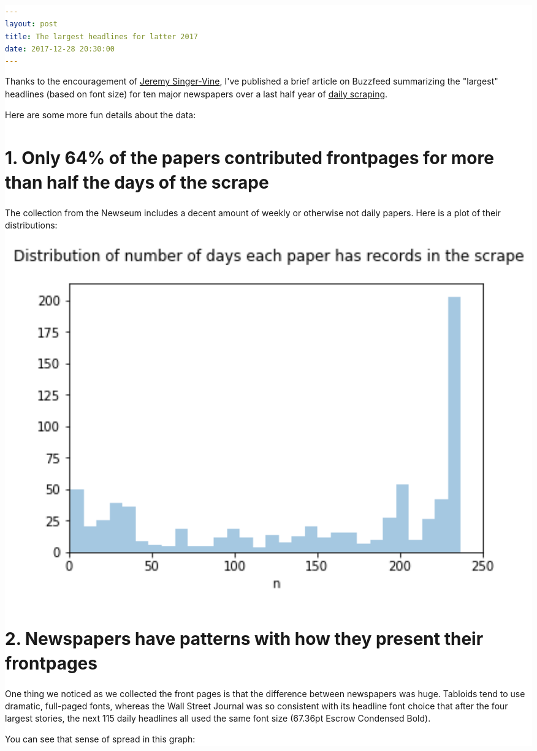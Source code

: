 ```yaml
---
layout: post
title: The largest headlines for latter 2017
date: 2017-12-28 20:30:00
---
```


Thanks to the encouragement of [Jeremy Singer-Vine](https://www.jsvine.com/), I've published a brief article on Buzzfeed summarizing the "largest" headlines (based on font size) for ten major newspapers over a last half year of [daily scraping](https://github.com/samzhang111/frontpages).

Here are some more fun details about the data:

# 1. Only 64% of the papers contributed frontpages for more than half the days of the scrape
The collection from the Newseum includes a decent amount of weekly or otherwise not daily papers. Here is a plot of their distributions:

<img src="/images/paper-dists.png?raw=true" alt="Histogram of number of days each paper has records in scrape" width="100%" />

# 2. Newspapers have patterns with how they present their frontpages

One thing we noticed as we collected the front pages is that the difference between newspapers was huge. Tabloids tend to use dramatic, full-paged fonts, whereas the Wall Street Journal was so consistent with its headline font choice that after the four largest stories, the next 115 daily headlines all used the same font size (67.36pt Escrow Condensed Bold).

You can see that sense of spread in this graph:
